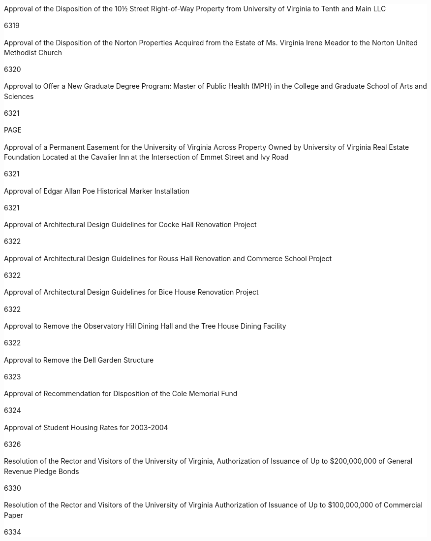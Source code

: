 Approval of the Disposition of the 10½ Street Right-of-Way Property from University of Virginia to Tenth and Main LLC

6319

Approval of the Disposition of the Norton Properties Acquired from the Estate of Ms. Virginia Irene Meador to the Norton United Methodist Church

6320

Approval to Offer a New Graduate Degree Program: Master of Public Health (MPH) in the College and Graduate School of Arts and Sciences

6321

PAGE

Approval of a Permanent Easement for the University of Virginia Across Property Owned by University of Virginia Real Estate Foundation Located at the Cavalier Inn at the Intersection of Emmet Street and Ivy Road

6321

Approval of Edgar Allan Poe Historical Marker Installation

6321

Approval of Architectural Design Guidelines for Cocke Hall Renovation Project

6322

Approval of Architectural Design Guidelines for Rouss Hall Renovation and Commerce School Project

6322

Approval of Architectural Design Guidelines for Bice House Renovation Project

6322

Approval to Remove the Observatory Hill Dining Hall and the Tree House Dining Facility

6322

Approval to Remove the Dell Garden Structure

6323

Approval of Recommendation for Disposition of the Cole Memorial Fund

6324

Approval of Student Housing Rates for 2003-2004

6326

Resolution of the Rector and Visitors of the University of Virginia, Authorization of Issuance of Up to $200,000,000 of General Revenue Pledge Bonds

6330

Resolution of the Rector and Visitors of the University of Virginia Authorization of Issuance of Up to $100,000,000 of Commercial Paper

6334
